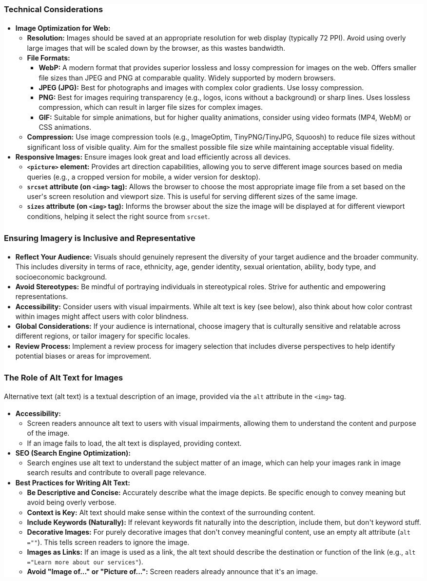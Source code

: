 ### Technical Considerations

*   **Image Optimization for Web:**
    *   **Resolution:** Images should be saved at an appropriate resolution for web display (typically 72 PPI). Avoid using overly large images that will be scaled down by the browser, as this wastes bandwidth.
    *   **File Formats:**
        *   **WebP:** A modern format that provides superior lossless and lossy compression for images on the web. Offers smaller file sizes than JPEG and PNG at comparable quality. Widely supported by modern browsers.
        *   **JPEG (JPG):** Best for photographs and images with complex color gradients. Use lossy compression.
        *   **PNG:** Best for images requiring transparency (e.g., logos, icons without a background) or sharp lines. Uses lossless compression, which can result in larger file sizes for complex images.
        *   **GIF:** Suitable for simple animations, but for higher quality animations, consider using video formats (MP4, WebM) or CSS animations.
    *   **Compression:** Use image compression tools (e.g., ImageOptim, TinyPNG/TinyJPG, Squoosh) to reduce file sizes without significant loss of visible quality. Aim for the smallest possible file size while maintaining acceptable visual fidelity.
*   **Responsive Images:** Ensure images look great and load efficiently across all devices.
    *   **`<picture>` element:** Provides art direction capabilities, allowing you to serve different image sources based on media queries (e.g., a cropped version for mobile, a wider version for desktop).
    *   **`srcset` attribute (on `<img>` tag):** Allows the browser to choose the most appropriate image file from a set based on the user's screen resolution and viewport size. This is useful for serving different sizes of the same image.
    *   **`sizes` attribute (on `<img>` tag):** Informs the browser about the size the image will be displayed at for different viewport conditions, helping it select the right source from `srcset`.

### Ensuring Imagery is Inclusive and Representative

*   **Reflect Your Audience:** Visuals should genuinely represent the diversity of your target audience and the broader community. This includes diversity in terms of race, ethnicity, age, gender identity, sexual orientation, ability, body type, and socioeconomic background.
*   **Avoid Stereotypes:** Be mindful of portraying individuals in stereotypical roles. Strive for authentic and empowering representations.
*   **Accessibility:** Consider users with visual impairments. While alt text is key (see below), also think about how color contrast within images might affect users with color blindness.
*   **Global Considerations:** If your audience is international, choose imagery that is culturally sensitive and relatable across different regions, or tailor imagery for specific locales.
*   **Review Process:** Implement a review process for imagery selection that includes diverse perspectives to help identify potential biases or areas for improvement.

### The Role of Alt Text for Images

Alternative text (alt text) is a textual description of an image, provided via the `alt` attribute in the `<img>` tag.

*   **Accessibility:**
    *   Screen readers announce alt text to users with visual impairments, allowing them to understand the content and purpose of the image.
    *   If an image fails to load, the alt text is displayed, providing context.
*   **SEO (Search Engine Optimization):**
    *   Search engines use alt text to understand the subject matter of an image, which can help your images rank in image search results and contribute to overall page relevance.
*   **Best Practices for Writing Alt Text:**
    *   **Be Descriptive and Concise:** Accurately describe what the image depicts. Be specific enough to convey meaning but avoid being overly verbose.
    *   **Context is Key:** Alt text should make sense within the context of the surrounding content.
    *   **Include Keywords (Naturally):** If relevant keywords fit naturally into the description, include them, but don't keyword stuff.
    *   **Decorative Images:** For purely decorative images that don't convey meaningful content, use an empty alt attribute (`alt=""`). This tells screen readers to ignore the image.
    *   **Images as Links:** If an image is used as a link, the alt text should describe the destination or function of the link (e.g., `alt="Learn more about our services"`).
    *   **Avoid "Image of..." or "Picture of...":** Screen readers already announce that it's an image.
